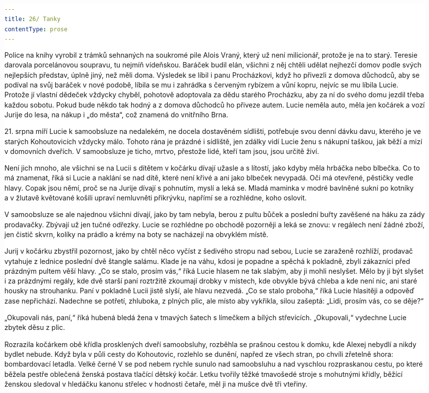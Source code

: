 ```yaml
---
title: 26/ Tanky
contentType: prose
---
```


<section>

Police na knihy vyrobil z trámků sehnaných na soukromé pile Alois Vraný, který už není milicionář, protože je na to starý. Teresie darovala porcelánovou soupravu, tu nejmíň vídeňskou. Baráček budil elán, všichni z něj chtěli udělat nejhezčí domov podle svých nejlepších představ, úplně jiný, než měli doma. Výsledek se líbil i panu Procházkovi, když ho přivezli z domova důchodců, aby se podíval na svůj baráček v nové podobě, líbila se mu i zahrádka s červeným rybízem a vůní kopru, nejvíc se mu líbila Lucie. Protože jí vlastní dědeček vždycky chyběl, pohotově adoptovala za dědu starého Procházku, aby za ní do svého domu jezdil třeba každou sobotu. Pokud bude někdo tak hodný a z domova důchodců ho přiveze autem. Lucie neměla auto, měla jen kočárek a vozí Jurije do lesa, na nákup i „do města“, což znamená do vnitřního Brna.

21\. srpna míří Lucie k samoobsluze na nedalekém, ne docela dostavěném sídlišti, potřebuje svou denní dávku davu, kterého je ve starých Kohoutovicích vždycky málo. Tohoto rána je prázdné i sídliště, jen zdálky vidí Lucie ženu s nákupní taškou, jak běží a mizí v domovních dveřích. V samoobsluze je ticho, mrtvo, přestože lidé, kteří tam jsou, jsou určitě živí.

Není jich mnoho, ale všichni se na Lucii s dítětem v kočárku dívají užasle a s lítostí, jako kdyby měla hrbáčka nebo blbečka. Co to má znamenat, říká si Lucie a naklání se nad dítě, které není křivé a ani jako blbeček nevypadá. Oči má otevřené, pěstičky vedle hlavy. Copak jsou němí, proč se na Jurije dívají s pohnutím, myslí a leká se. Mladá maminka v modré bavlněné sukni po kotníky a v žlutavě květované košili upraví nemluvněti přikrývku, napřímí se a rozhlédne, koho oslovit.

V samoobsluze se ale najednou všichni dívají, jako by tam nebyla, berou z pultu bůček a poslední buřty zavěšené na háku za zády prodavačky. Zbývají už jen tučné odřezky. Lucie se rozhlédne po obchodě pozorněji a leká se znovu: v regálech není žádné zboží, jen čistič skvrn, kolíky na prádlo a krémy na boty se nacházejí na obvyklém místě.

Jurij v kočárku zbystřil pozornost, jako by chtěl něco vyčíst z šedivého stropu nad sebou, Lucie se zaraženě rozhlíží, prodavač vytahuje z lednice poslední dvě štangle salámu. Klade je na váhu, kdosi je popadne a spěchá k pokladně, zbylí zákazníci před prázdným pultem věší hlavy. „Co se stalo, prosím vás,“ říká Lucie hlasem ne tak slabým, aby ji mohli neslyšet. Mělo by ji být slyšet i za prázdnými regály, kde dvě starší paní roztržitě zkoumají drobky v místech, kde obvykle bývá chleba a kde není nic, ani staré housky na strouhanku. Paní v pokladně Lucii jistě slyší, ale hlavu nezvedá. „Co se stalo proboha,“ říká Lucie hlasitěji a odpověď zase nepřichází. Nadechne se potřetí, zhluboka, z plných plic, ale místo aby vykřikla, silou zašeptá: „Lidi, prosím vás, co se děje?“

„Okupovali nás, paní,“ říká hubená bledá žena v tmavých šatech s límečkem a bílých střevících. „Okupovali,“ vydechne Lucie zbytek děsu z plic.

</section>

<section>

Rozrazila kočárkem obě křídla prosklených dveří samoobsluhy, rozběhla se prašnou cestou k domku, kde Alexej nebydlí a nikdy bydlet nebude. Když byla v půli cesty do Kohoutovic, rozlehlo se dunění, napřed ze všech stran, po chvíli zřetelně shora: bombardovací letadla. Velké černé V se pod nebem rychle sunulo nad samoobsluhu a nad vyschlou rozpraskanou cestu, po které běžela pestře oblečená ženská postava tlačící dětský kočár. Letku tvořily těžké tmavošedé stroje s mohutnými křídly, běžící ženskou sledoval v hledáčku kanonu střelec v hodnosti četaře, měl ji na mušce dvě tři vteřiny.
